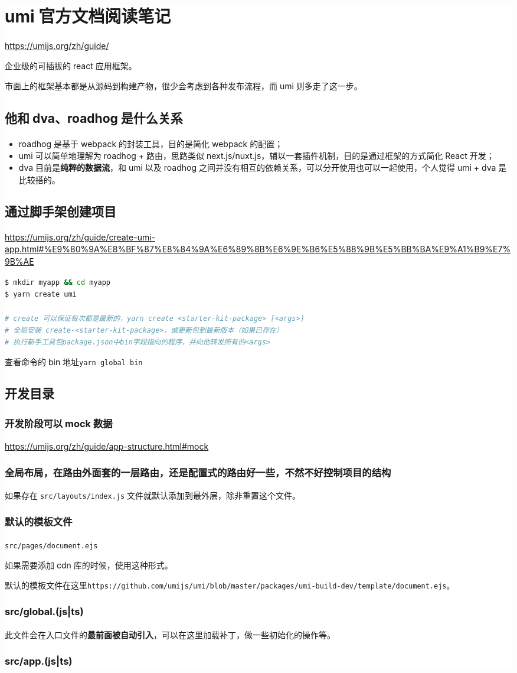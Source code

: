 # umi 官方文档阅读笔记

<https://umijs.org/zh/guide/>

企业级的可插拔的 react 应用框架。

市面上的框架基本都是从源码到构建产物，很少会考虑到各种发布流程，而 umi 则多走了这一步。

## 他和 dva、roadhog 是什么关系

- roadhog 是基于 webpack 的封装工具，目的是简化 webpack 的配置；
- umi 可以简单地理解为 roadhog + 路由，思路类似 next.js/nuxt.js，辅以一套插件机制，目的是通过框架的方式简化 React 开发；
- dva 目前是**纯粹的数据流**，和 umi 以及 roadhog 之间并没有相互的依赖关系，可以分开使用也可以一起使用，个人觉得 umi + dva 是比较搭的。

## 通过脚手架创建项目

<https://umijs.org/zh/guide/create-umi-app.html#%E9%80%9A%E8%BF%87%E8%84%9A%E6%89%8B%E6%9E%B6%E5%88%9B%E5%BB%BA%E9%A1%B9%E7%9B%AE>

```sh
$ mkdir myapp && cd myapp
$ yarn create umi

# create 可以保证每次都是最新的，yarn create <starter-kit-package> [<args>]
# 全局安装 create-<starter-kit-package>，或更新包到最新版本（如果已存在）
# 执行新手工具包package.json中bin字段指向的程序，并向他转发所有的<args>
```

查看命令的 bin 地址`yarn global bin`

## 开发目录

### 开发阶段可以 mock 数据

<https://umijs.org/zh/guide/app-structure.html#mock>

### 全局布局，在路由外面套的一层路由，还是配置式的路由好一些，不然不好控制项目的结构

如果存在 `src/layouts/index.js` 文件就默认添加到最外层，除非重置这个文件。

### 默认的模板文件

`src/pages/document.ejs`

如果需要添加 cdn 库的时候，使用这种形式。

默认的模板文件在这里`https://github.com/umijs/umi/blob/master/packages/umi-build-dev/template/document.ejs`。

### src/global.(js|ts)

此文件会在入口文件的**最前面被自动引入**，可以在这里加载补丁，做一些初始化的操作等。

### src/app.(js|ts)
